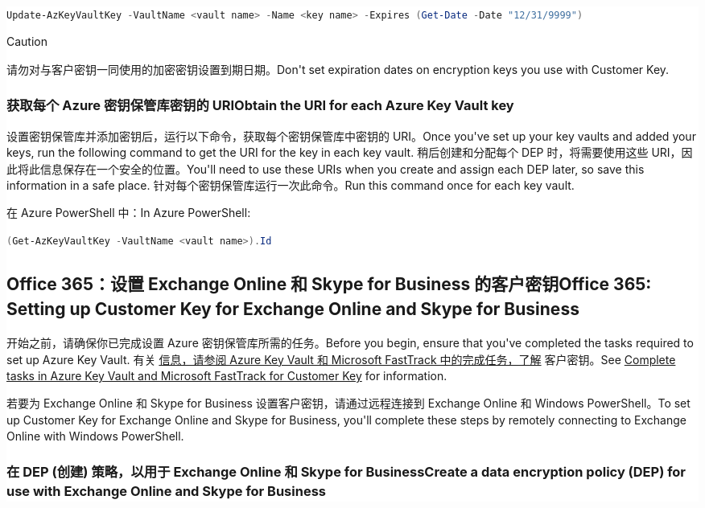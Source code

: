 ```powershell
Update-AzKeyVaultKey -VaultName <vault name> -Name <key name> -Expires (Get-Date -Date "12/31/9999")
```

> [!CAUTION]
> <span data-ttu-id="4da5e-353">请勿对与客户密钥一同使用的加密密钥设置到期日期。</span><span class="sxs-lookup"><span data-stu-id="4da5e-353">Don't set expiration dates on encryption keys you use with Customer Key.</span></span>
  
### <a name="obtain-the-uri-for-each-azure-key-vault-key"></a><span data-ttu-id="4da5e-354">获取每个 Azure 密钥保管库密钥的 URI</span><span class="sxs-lookup"><span data-stu-id="4da5e-354">Obtain the URI for each Azure Key Vault key</span></span>

<span data-ttu-id="4da5e-355">设置密钥保管库并添加密钥后，运行以下命令，获取每个密钥保管库中密钥的 URI。</span><span class="sxs-lookup"><span data-stu-id="4da5e-355">Once you've set up your key vaults and added your keys, run the following command to get the URI for the key in each key vault.</span></span> <span data-ttu-id="4da5e-356">稍后创建和分配每个 DEP 时，将需要使用这些 URI，因此将此信息保存在一个安全的位置。</span><span class="sxs-lookup"><span data-stu-id="4da5e-356">You'll need to use these URIs when you create and assign each DEP later, so save this information in a safe place.</span></span> <span data-ttu-id="4da5e-357">针对每个密钥保管库运行一次此命令。</span><span class="sxs-lookup"><span data-stu-id="4da5e-357">Run this command once for each key vault.</span></span>
  
<span data-ttu-id="4da5e-358">在 Azure PowerShell 中：</span><span class="sxs-lookup"><span data-stu-id="4da5e-358">In Azure PowerShell:</span></span>
  
```powershell
(Get-AzKeyVaultKey -VaultName <vault name>).Id
```

## <a name="office-365-setting-up-customer-key-for-exchange-online-and-skype-for-business"></a><span data-ttu-id="4da5e-359">Office 365：设置 Exchange Online 和 Skype for Business 的客户密钥</span><span class="sxs-lookup"><span data-stu-id="4da5e-359">Office 365: Setting up Customer Key for Exchange Online and Skype for Business</span></span>

<span data-ttu-id="4da5e-360">开始之前，请确保你已完成设置 Azure 密钥保管库所需的任务。</span><span class="sxs-lookup"><span data-stu-id="4da5e-360">Before you begin, ensure that you've completed the tasks required to set up Azure Key Vault.</span></span> <span data-ttu-id="4da5e-361">有关 [信息，请参阅 Azure Key Vault 和 Microsoft FastTrack 中的完成任务，了解](#complete-tasks-in-azure-key-vault-and-microsoft-fasttrack-for-customer-key) 客户密钥。</span><span class="sxs-lookup"><span data-stu-id="4da5e-361">See [Complete tasks in Azure Key Vault and Microsoft FastTrack for Customer Key](#complete-tasks-in-azure-key-vault-and-microsoft-fasttrack-for-customer-key) for information.</span></span>
  
<span data-ttu-id="4da5e-362">若要为 Exchange Online 和 Skype for Business 设置客户密钥，请通过远程连接到 Exchange Online 和 Windows PowerShell。</span><span class="sxs-lookup"><span data-stu-id="4da5e-362">To set up Customer Key for Exchange Online and Skype for Business, you'll complete these steps by remotely connecting to Exchange Online with Windows PowerShell.</span></span>
  
### <a name="create-a-data-encryption-policy-dep-for-use-with-exchange-online-and-skype-for-business"></a><span data-ttu-id="4da5e-363">在 DEP (创建) 策略，以用于 Exchange Online 和 Skype for Business</span><span class="sxs-lookup"><span data-stu-id="4da5e-363">Create a data encryption policy (DEP) for use with Exchange Online and Skype for Business</span></span>
